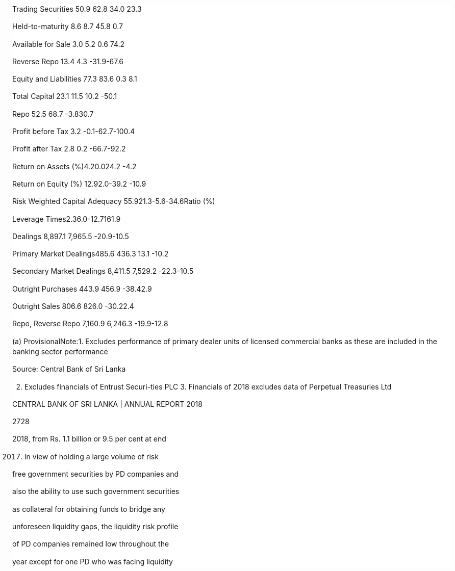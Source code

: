 Trading Securities 50.9 62.8 34.0 23.3

Held-to-maturity 8.6 8.7 45.8 0.7

Available for Sale 3.0 5.2 0.6 74.2

Reverse Repo 13.4 4.3 -31.9-67.6

Equity and Liabilities 77.3 83.6 0.3 8.1

Total Capital 23.1 11.5 10.2 -50.1

Repo 52.5 68.7 -3.830.7

Profit before Tax 3.2 -0.1-62.7-100.4

Profit after Tax 2.8 0.2 -66.7-92.2

Return on Assets (%)4.20.024.2 -4.2

Return on Equity (%) 12.92.0-39.2 -10.9

Risk Weighted Capital Adequacy 55.921.3-5.6-34.6Ratio (%)

Leverage Times2.36.0-12.7161.9

Dealings 8,897.1 7,965.5 -20.9-10.5

Primary Market Dealings485.6 436.3 13.1 -10.2

Secondary Market Dealings 8,411.5 7,529.2 -22.3-10.5

Outright Purchases 443.9 456.9 -38.42.9

Outright Sales 806.6 826.0 -30.22.4

Repo, Reverse Repo 7,160.9 6,246.3 -19.9-12.8

(a) ProvisionalNote:1. Excludes performance of primary dealer units of licensed commercial banks as these are included in the banking sector performance

Source: Central Bank of Sri Lanka

2. Excludes financials of Entrust Securi-ties PLC 3. Financials of 2018 excludes data of Perpetual Treasuries Ltd

CENTRAL BANK OF SRI LANKA | ANNUAL REPORT 2018

2728

2018, from Rs. 1.1 billion or 9.5 per cent at end

2017. In view of holding a large volume of risk

free government securities by PD companies and

also the ability to use such government securities

as collateral for obtaining funds to bridge any

unforeseen liquidity gaps, the liquidity risk profile

of PD companies remained low throughout the

year except for one PD who was facing liquidity
